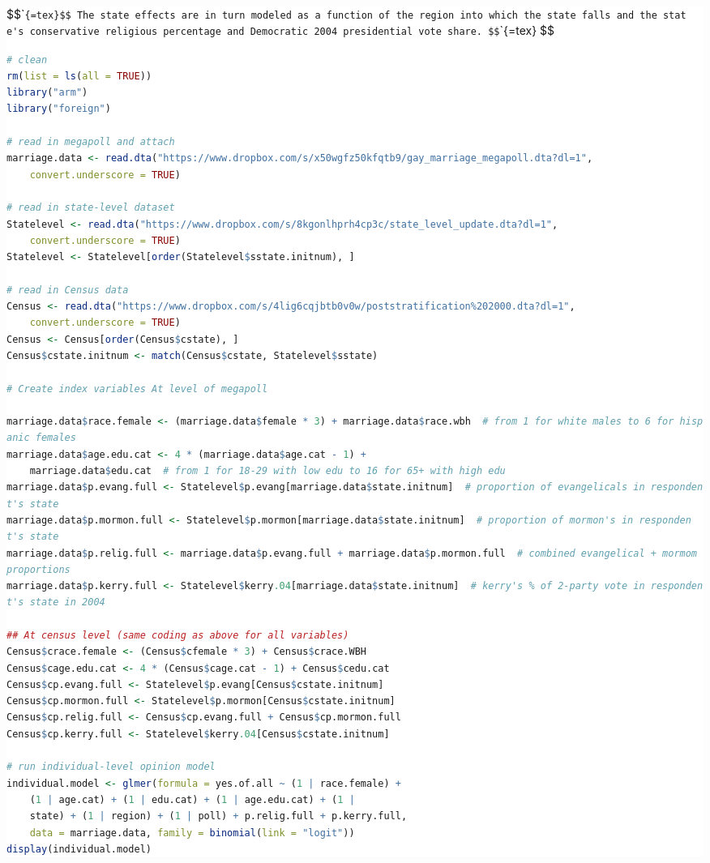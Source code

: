 \$\$\``{=tex}$$ The state effects are in turn modeled as a function of the region into which the state falls and the state's conservative religious percentage and Democratic 2004 presidential vote share. $$`\`{=tex}
\$\$

``` r
# clean
rm(list = ls(all = TRUE))
library("arm")
library("foreign")

# read in megapoll and attach
marriage.data <- read.dta("https://www.dropbox.com/s/x50wgfz50kfqtb9/gay_marriage_megapoll.dta?dl=1",
    convert.underscore = TRUE)

# read in state-level dataset
Statelevel <- read.dta("https://www.dropbox.com/s/8kgonlhprh4cp3c/state_level_update.dta?dl=1",
    convert.underscore = TRUE)
Statelevel <- Statelevel[order(Statelevel$sstate.initnum), ]

# read in Census data
Census <- read.dta("https://www.dropbox.com/s/4lig6cqjbtb0v0w/poststratification%202000.dta?dl=1",
    convert.underscore = TRUE)
Census <- Census[order(Census$cstate), ]
Census$cstate.initnum <- match(Census$cstate, Statelevel$sstate)

# Create index variables At level of megapoll

marriage.data$race.female <- (marriage.data$female * 3) + marriage.data$race.wbh  # from 1 for white males to 6 for hispanic females
marriage.data$age.edu.cat <- 4 * (marriage.data$age.cat - 1) +
    marriage.data$edu.cat  # from 1 for 18-29 with low edu to 16 for 65+ with high edu
marriage.data$p.evang.full <- Statelevel$p.evang[marriage.data$state.initnum]  # proportion of evangelicals in respondent's state
marriage.data$p.mormon.full <- Statelevel$p.mormon[marriage.data$state.initnum]  # proportion of mormon's in respondent's state
marriage.data$p.relig.full <- marriage.data$p.evang.full + marriage.data$p.mormon.full  # combined evangelical + mormom proportions
marriage.data$p.kerry.full <- Statelevel$kerry.04[marriage.data$state.initnum]  # kerry's % of 2-party vote in respondent's state in 2004

## At census level (same coding as above for all variables)
Census$crace.female <- (Census$cfemale * 3) + Census$crace.WBH
Census$cage.edu.cat <- 4 * (Census$cage.cat - 1) + Census$cedu.cat
Census$cp.evang.full <- Statelevel$p.evang[Census$cstate.initnum]
Census$cp.mormon.full <- Statelevel$p.mormon[Census$cstate.initnum]
Census$cp.relig.full <- Census$cp.evang.full + Census$cp.mormon.full
Census$cp.kerry.full <- Statelevel$kerry.04[Census$cstate.initnum]

# run individual-level opinion model
individual.model <- glmer(formula = yes.of.all ~ (1 | race.female) +
    (1 | age.cat) + (1 | edu.cat) + (1 | age.edu.cat) + (1 |
    state) + (1 | region) + (1 | poll) + p.relig.full + p.kerry.full,
    data = marriage.data, family = binomial(link = "logit"))
display(individual.model)
```

